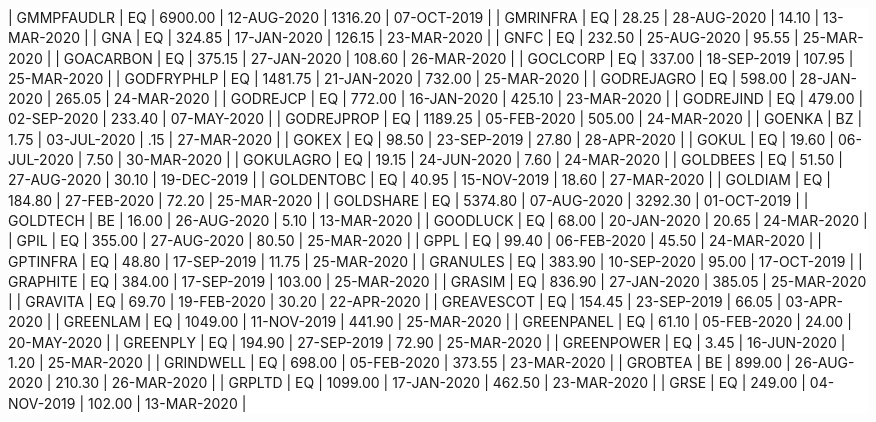 | GMMPFAUDLR | EQ | 6900.00 | 12-AUG-2020 | 1316.20 | 07-OCT-2019 |
| GMRINFRA | EQ | 28.25 | 28-AUG-2020 | 14.10 | 13-MAR-2020 |
| GNA | EQ | 324.85 | 17-JAN-2020 | 126.15 | 23-MAR-2020 |
| GNFC | EQ | 232.50 | 25-AUG-2020 | 95.55 | 25-MAR-2020 |
| GOACARBON | EQ | 375.15 | 27-JAN-2020 | 108.60 | 26-MAR-2020 |
| GOCLCORP | EQ | 337.00 | 18-SEP-2019 | 107.95 | 25-MAR-2020 |
| GODFRYPHLP | EQ | 1481.75 | 21-JAN-2020 | 732.00 | 25-MAR-2020 |
| GODREJAGRO | EQ | 598.00 | 28-JAN-2020 | 265.05 | 24-MAR-2020 |
| GODREJCP | EQ | 772.00 | 16-JAN-2020 | 425.10 | 23-MAR-2020 |
| GODREJIND | EQ | 479.00 | 02-SEP-2020 | 233.40 | 07-MAY-2020 |
| GODREJPROP | EQ | 1189.25 | 05-FEB-2020 | 505.00 | 24-MAR-2020 |
| GOENKA | BZ | 1.75 | 03-JUL-2020 | .15 | 27-MAR-2020 |
| GOKEX | EQ | 98.50 | 23-SEP-2019 | 27.80 | 28-APR-2020 |
| GOKUL | EQ | 19.60 | 06-JUL-2020 | 7.50 | 30-MAR-2020 |
| GOKULAGRO | EQ | 19.15 | 24-JUN-2020 | 7.60 | 24-MAR-2020 |
| GOLDBEES | EQ | 51.50 | 27-AUG-2020 | 30.10 | 19-DEC-2019 |
| GOLDENTOBC | EQ | 40.95 | 15-NOV-2019 | 18.60 | 27-MAR-2020 |
| GOLDIAM | EQ | 184.80 | 27-FEB-2020 | 72.20 | 25-MAR-2020 |
| GOLDSHARE | EQ | 5374.80 | 07-AUG-2020 | 3292.30 | 01-OCT-2019 |
| GOLDTECH | BE | 16.00 | 26-AUG-2020 | 5.10 | 13-MAR-2020 |
| GOODLUCK | EQ | 68.00 | 20-JAN-2020 | 20.65 | 24-MAR-2020 |
| GPIL | EQ | 355.00 | 27-AUG-2020 | 80.50 | 25-MAR-2020 |
| GPPL | EQ | 99.40 | 06-FEB-2020 | 45.50 | 24-MAR-2020 |
| GPTINFRA | EQ | 48.80 | 17-SEP-2019 | 11.75 | 25-MAR-2020 |
| GRANULES | EQ | 383.90 | 10-SEP-2020 | 95.00 | 17-OCT-2019 |
| GRAPHITE | EQ | 384.00 | 17-SEP-2019 | 103.00 | 25-MAR-2020 |
| GRASIM | EQ | 836.90 | 27-JAN-2020 | 385.05 | 25-MAR-2020 |
| GRAVITA | EQ | 69.70 | 19-FEB-2020 | 30.20 | 22-APR-2020 |
| GREAVESCOT | EQ | 154.45 | 23-SEP-2019 | 66.05 | 03-APR-2020 |
| GREENLAM | EQ | 1049.00 | 11-NOV-2019 | 441.90 | 25-MAR-2020 |
| GREENPANEL | EQ | 61.10 | 05-FEB-2020 | 24.00 | 20-MAY-2020 |
| GREENPLY | EQ | 194.90 | 27-SEP-2019 | 72.90 | 25-MAR-2020 |
| GREENPOWER | EQ | 3.45 | 16-JUN-2020 | 1.20 | 25-MAR-2020 |
| GRINDWELL | EQ | 698.00 | 05-FEB-2020 | 373.55 | 23-MAR-2020 |
| GROBTEA | BE | 899.00 | 26-AUG-2020 | 210.30 | 26-MAR-2020 |
| GRPLTD | EQ | 1099.00 | 17-JAN-2020 | 462.50 | 23-MAR-2020 |
| GRSE | EQ | 249.00 | 04-NOV-2019 | 102.00 | 13-MAR-2020 |